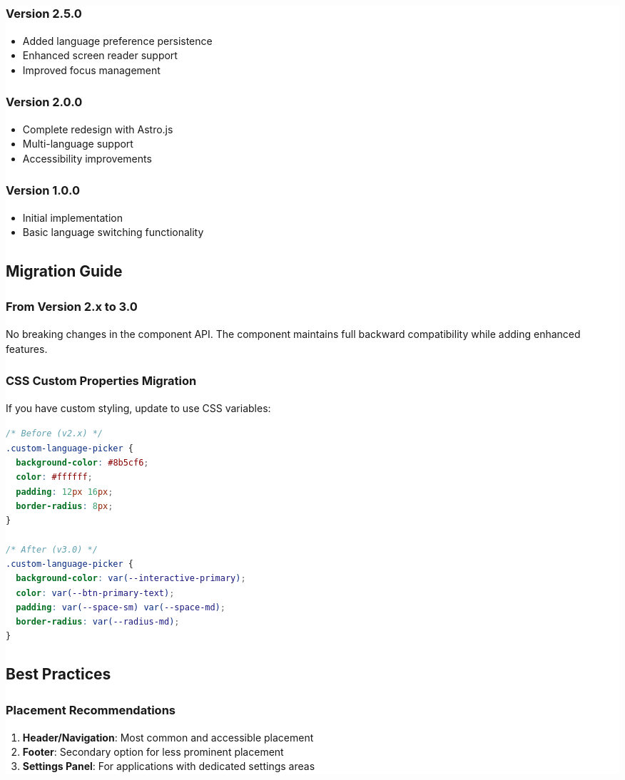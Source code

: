 ### Version 2.5.0

- Added language preference persistence
- Enhanced screen reader support
- Improved focus management

### Version 2.0.0

- Complete redesign with Astro.js
- Multi-language support
- Accessibility improvements

### Version 1.0.0

- Initial implementation
- Basic language switching functionality

## Migration Guide

### From Version 2.x to 3.0

No breaking changes in the component API. The component maintains full backward compatibility while
adding enhanced features.

### CSS Custom Properties Migration

If you have custom styling, update to use CSS variables:

```css
/* Before (v2.x) */
.custom-language-picker {
  background-color: #8b5cf6;
  color: #ffffff;
  padding: 12px 16px;
  border-radius: 8px;
}

/* After (v3.0) */
.custom-language-picker {
  background-color: var(--interactive-primary);
  color: var(--btn-primary-text);
  padding: var(--space-sm) var(--space-md);
  border-radius: var(--radius-md);
}
```

## Best Practices

### Placement Recommendations

1. **Header/Navigation**: Most common and accessible placement
2. **Footer**: Secondary option for less prominent placement
3. **Settings Panel**: For applications with dedicated settings areas
